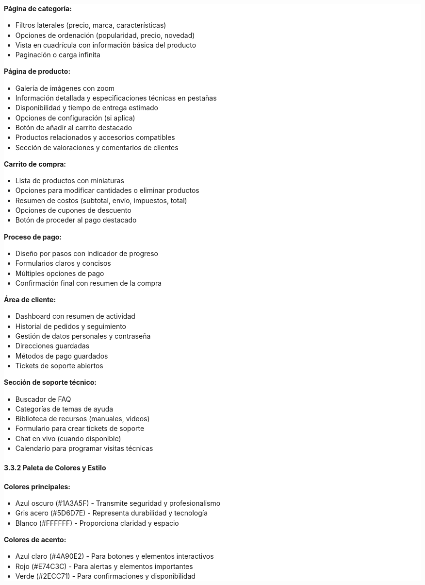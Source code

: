 **Página de categoría:**
- Filtros laterales (precio, marca, características)
- Opciones de ordenación (popularidad, precio, novedad)
- Vista en cuadrícula con información básica del producto
- Paginación o carga infinita

**Página de producto:**
- Galería de imágenes con zoom
- Información detallada y especificaciones técnicas en pestañas
- Disponibilidad y tiempo de entrega estimado
- Opciones de configuración (si aplica)
- Botón de añadir al carrito destacado
- Productos relacionados y accesorios compatibles
- Sección de valoraciones y comentarios de clientes

**Carrito de compra:**
- Lista de productos con miniaturas
- Opciones para modificar cantidades o eliminar productos
- Resumen de costos (subtotal, envío, impuestos, total)
- Opciones de cupones de descuento
- Botón de proceder al pago destacado

**Proceso de pago:**
- Diseño por pasos con indicador de progreso
- Formularios claros y concisos
- Múltiples opciones de pago
- Confirmación final con resumen de la compra

**Área de cliente:**
- Dashboard con resumen de actividad
- Historial de pedidos y seguimiento
- Gestión de datos personales y contraseña
- Direcciones guardadas
- Métodos de pago guardados
- Tickets de soporte abiertos

**Sección de soporte técnico:**
- Buscador de FAQ
- Categorías de temas de ayuda
- Biblioteca de recursos (manuales, videos)
- Formulario para crear tickets de soporte
- Chat en vivo (cuando disponible)
- Calendario para programar visitas técnicas

#### 3.3.2 Paleta de Colores y Estilo

**Colores principales:**
- Azul oscuro (#1A3A5F) - Transmite seguridad y profesionalismo
- Gris acero (#5D6D7E) - Representa durabilidad y tecnología
- Blanco (#FFFFFF) - Proporciona claridad y espacio

**Colores de acento:**
- Azul claro (#4A90E2) - Para botones y elementos interactivos
- Rojo (#E74C3C) - Para alertas y elementos importantes
- Verde (#2ECC71) - Para confirmaciones y disponibilidad
